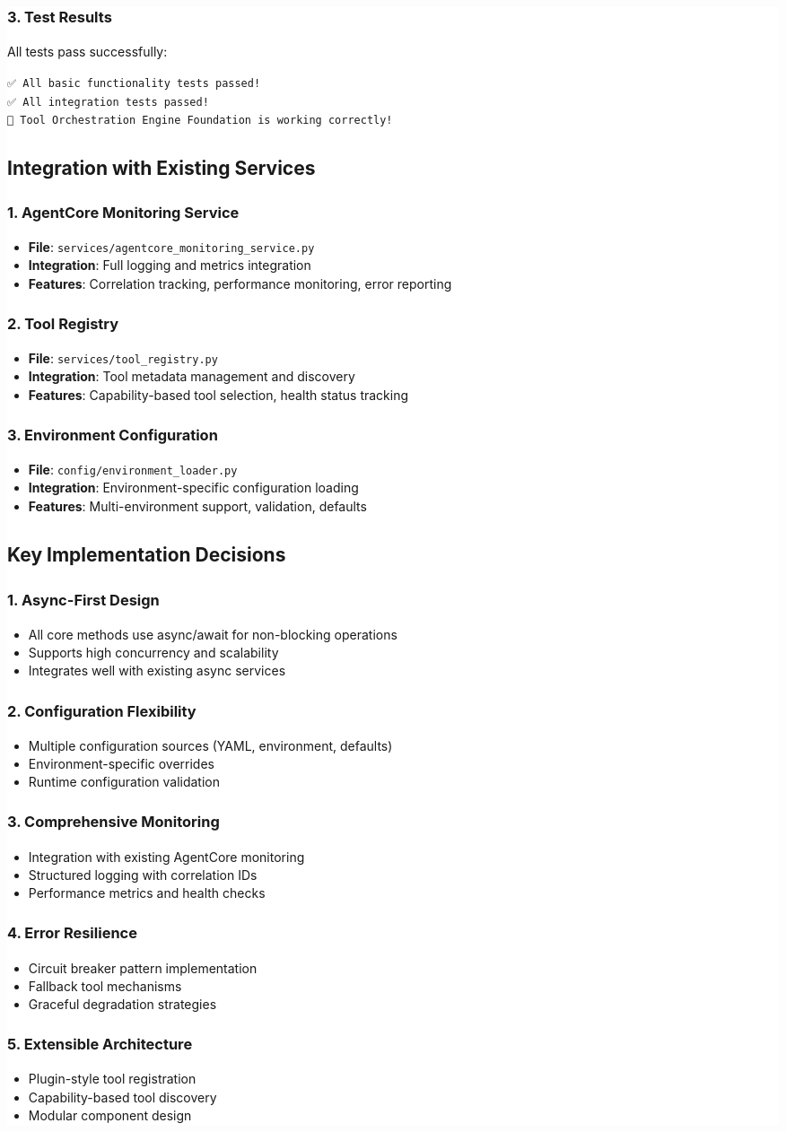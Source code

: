 ### 3. Test Results

All tests pass successfully:
```
✅ All basic functionality tests passed!
✅ All integration tests passed!
🎉 Tool Orchestration Engine Foundation is working correctly!
```

## Integration with Existing Services

### 1. AgentCore Monitoring Service
- **File**: `services/agentcore_monitoring_service.py`
- **Integration**: Full logging and metrics integration
- **Features**: Correlation tracking, performance monitoring, error reporting

### 2. Tool Registry
- **File**: `services/tool_registry.py`
- **Integration**: Tool metadata management and discovery
- **Features**: Capability-based tool selection, health status tracking

### 3. Environment Configuration
- **File**: `config/environment_loader.py`
- **Integration**: Environment-specific configuration loading
- **Features**: Multi-environment support, validation, defaults

## Key Implementation Decisions

### 1. Async-First Design
- All core methods use async/await for non-blocking operations
- Supports high concurrency and scalability
- Integrates well with existing async services

### 2. Configuration Flexibility
- Multiple configuration sources (YAML, environment, defaults)
- Environment-specific overrides
- Runtime configuration validation

### 3. Comprehensive Monitoring
- Integration with existing AgentCore monitoring
- Structured logging with correlation IDs
- Performance metrics and health checks

### 4. Error Resilience
- Circuit breaker pattern implementation
- Fallback tool mechanisms
- Graceful degradation strategies

### 5. Extensible Architecture
- Plugin-style tool registration
- Capability-based tool discovery
- Modular component design

